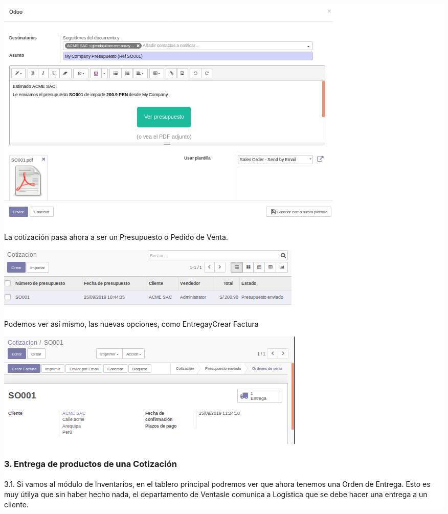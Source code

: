![odoo9](images/9.PNG)

La cotización pasa ahora a ser un Presupuesto o Pedido de Venta.

![odoo10](images/10.PNG)

Podemos ver así mismo, las nuevas opciones, como EntregayCrear Factura

![odoo11](images/11.PNG)

### 3. Entrega de productos de una Cotización

3.1. Si vamos al módulo de Inventarios, en el tablero principal podremos ver que ahora tenemos una Orden de Entrega. Esto es muy útilya que sin haber hecho nada, el departamento de Ventasle comunica a Logística que se debe hacer una entrega a un cliente.
